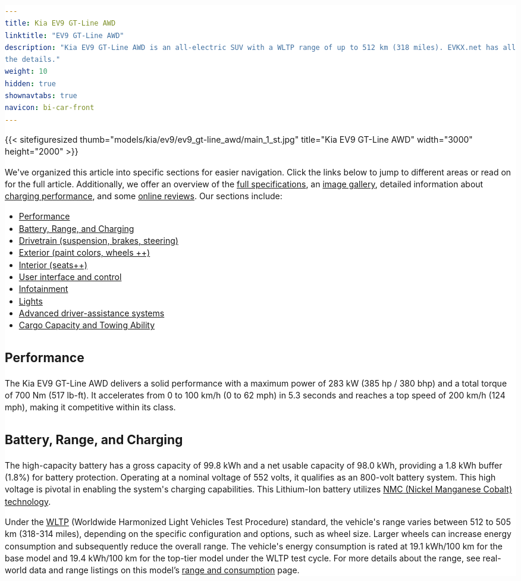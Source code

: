 ```yaml
---
title: Kia EV9 GT-Line AWD
linktitle: "EV9 GT-Line AWD"
description: "Kia EV9 GT-Line AWD is an all-electric SUV with a WLTP range of up to 512 km (318 miles). EVKX.net has all the details."
weight: 10
hidden: true
shownavtabs: true
navicon: bi-car-front
---
```



{{< sitefiguresized thumb="models/kia/ev9/ev9_gt-line_awd/main_1_st.jpg" title="Kia EV9 GT-Line AWD" width="3000" height="2000"  >}}

We've organized this article into specific sections for easier navigation. Click the links below to jump to different areas or read on for the full article. Additionally, we offer an overview of the [full specifications](specifications/), an [image gallery](gallery/), detailed information about [charging performance](chargingcurve/), and some [online reviews](reviews/). Our sections include:

- [Performance](#performance)
- [Battery, Range, and Charging](#battery-range-and-charging)
- [Drivetrain (suspension, brakes, steering)](#drivetrain)
- [Exterior (paint colors, wheels ++)](#exterior)
- [Interior (seats++)](#interior)
- [User interface and control](#user-interface-and-control)
- [Infotainment](#infotainment)
- [Lights](#lights)
- [Advanced driver-assistance systems](#advanced-driver-assistance-systems)
- [Cargo Capacity and Towing Ability](#cargo-capacity-and-towing-ability)

## Performance

The Kia EV9 GT-Line AWD delivers a solid performance with a maximum power of 283 kW (385 hp / 380 bhp) and a total torque of 700 Nm (517 lb-ft). It accelerates from 0 to 100 km/h (0 to 62 mph) in 5.3 seconds and reaches a top speed of 200 km/h (124 mph), making it competitive within its class.

## Battery, Range, and Charging

The high-capacity battery has a gross capacity of 99.8 kWh and a net usable capacity of 98.0 kWh, providing a 1.8 kWh buffer (1.8%) for battery protection. Operating at a nominal voltage of 552 volts, it qualifies as an 800-volt battery system. This high voltage is pivotal in enabling the system's charging capabilities. This Lithium-Ion battery utilizes [NMC (Nickel Manganese Cobalt) technology](../../../../technology/battery/cellchemistry/#lithium-nickel-manganese-cobalt-oxides-nmc).

Under the [WLTP](../../../../guides/understandingrange/wltp/) (Worldwide Harmonized Light Vehicles Test Procedure) standard, the vehicle's range varies between 512 to 505 km (318-314 miles), depending on the specific configuration and options, such as wheel size. Larger wheels can increase energy consumption and subsequently reduce the overall range. The vehicle's energy consumption is rated at 19.1 kWh/100 km for the base model and 19.4 kWh/100 km for the top-tier model under the WLTP test cycle. For more details about the range, see real-world data and range listings on this model’s [range and consumption](rangeandconsumption/) page.
